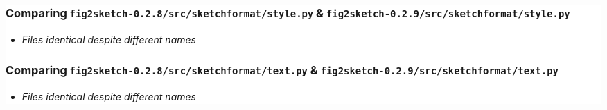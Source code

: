 ### Comparing `fig2sketch-0.2.8/src/sketchformat/style.py` & `fig2sketch-0.2.9/src/sketchformat/style.py`

 * *Files identical despite different names*

### Comparing `fig2sketch-0.2.8/src/sketchformat/text.py` & `fig2sketch-0.2.9/src/sketchformat/text.py`

 * *Files identical despite different names*

